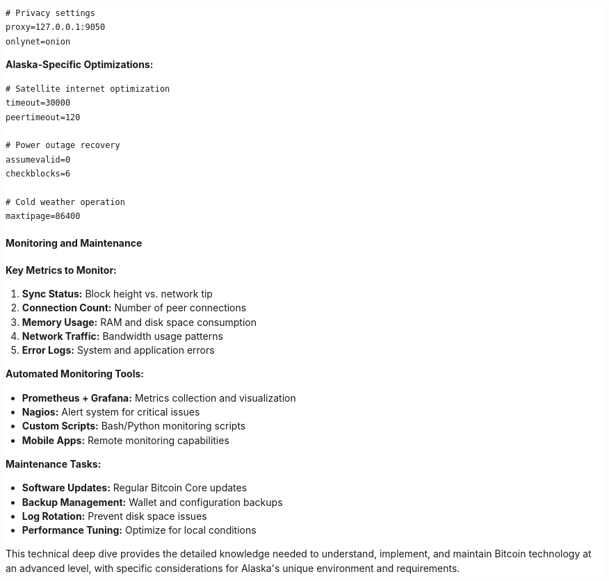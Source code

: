 ```
# Privacy settings
proxy=127.0.0.1:9050
onlynet=onion
```

**Alaska-Specific Optimizations:**
```
# Satellite internet optimization
timeout=30000
peertimeout=120

# Power outage recovery
assumevalid=0
checkblocks=6

# Cold weather operation
maxtipage=86400
```

#### **Monitoring and Maintenance**

**Key Metrics to Monitor:**
1. **Sync Status:** Block height vs. network tip
2. **Connection Count:** Number of peer connections
3. **Memory Usage:** RAM and disk space consumption
4. **Network Traffic:** Bandwidth usage patterns
5. **Error Logs:** System and application errors

**Automated Monitoring Tools:**
- **Prometheus + Grafana:** Metrics collection and visualization
- **Nagios:** Alert system for critical issues
- **Custom Scripts:** Bash/Python monitoring scripts
- **Mobile Apps:** Remote monitoring capabilities

**Maintenance Tasks:**
- **Software Updates:** Regular Bitcoin Core updates
- **Backup Management:** Wallet and configuration backups
- **Log Rotation:** Prevent disk space issues
- **Performance Tuning:** Optimize for local conditions

This technical deep dive provides the detailed knowledge needed to understand, implement, and maintain Bitcoin technology at an advanced level, with specific considerations for Alaska's unique environment and requirements.
